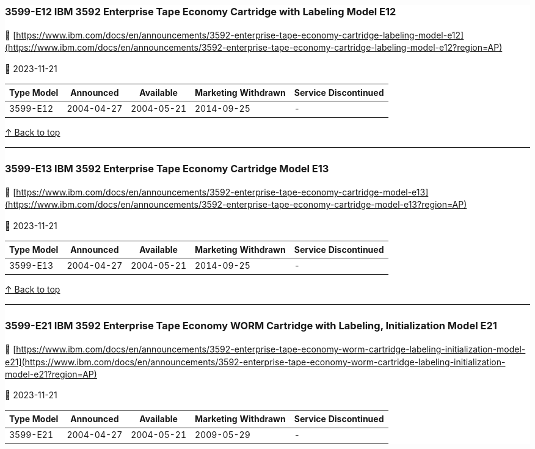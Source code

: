 
### 3599-E12 IBM 3592 Enterprise Tape Economy Cartridge with Labeling Model E12

🔗 [https://www.ibm.com/docs/en/announcements/3592-enterprise-tape-economy-cartridge-labeling-model-e12](https://www.ibm.com/docs/en/announcements/3592-enterprise-tape-economy-cartridge-labeling-model-e12?region=AP)

📅 2023-11-21

| Type Model | Announced | Available | Marketing Withdrawn | Service Discontinued |
| --- | --- | --- | --- | --- |
| 3599-E12 | 2004-04-27 | 2004-05-21 | 2014-09-25 | - |






[↑ Back to top](#table-of-contents)

---





### 3599-E13 IBM 3592 Enterprise Tape Economy Cartridge Model E13

🔗 [https://www.ibm.com/docs/en/announcements/3592-enterprise-tape-economy-cartridge-model-e13](https://www.ibm.com/docs/en/announcements/3592-enterprise-tape-economy-cartridge-model-e13?region=AP)

📅 2023-11-21

| Type Model | Announced | Available | Marketing Withdrawn | Service Discontinued |
| --- | --- | --- | --- | --- |
| 3599-E13 | 2004-04-27 | 2004-05-21 | 2014-09-25 | - |






[↑ Back to top](#table-of-contents)

---





### 3599-E21 IBM 3592 Enterprise Tape Economy WORM Cartridge with Labeling, Initialization Model E21

🔗 [https://www.ibm.com/docs/en/announcements/3592-enterprise-tape-economy-worm-cartridge-labeling-initialization-model-e21](https://www.ibm.com/docs/en/announcements/3592-enterprise-tape-economy-worm-cartridge-labeling-initialization-model-e21?region=AP)

📅 2023-11-21

| Type Model | Announced | Available | Marketing Withdrawn | Service Discontinued |
| --- | --- | --- | --- | --- |
| 3599-E21 | 2004-04-27 | 2004-05-21 | 2009-05-29 | - |
